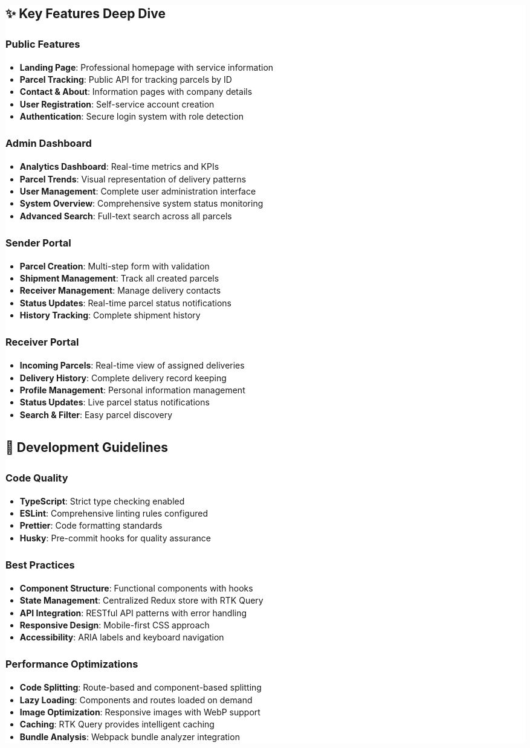 ## ✨ Key Features Deep Dive

### Public Features
- **Landing Page**: Professional homepage with service information
- **Parcel Tracking**: Public API for tracking parcels by ID
- **Contact & About**: Information pages with company details
- **User Registration**: Self-service account creation
- **Authentication**: Secure login system with role detection

### Admin Dashboard
- **Analytics Dashboard**: Real-time metrics and KPIs
- **Parcel Trends**: Visual representation of delivery patterns
- **User Management**: Complete user administration interface
- **System Overview**: Comprehensive system status monitoring
- **Advanced Search**: Full-text search across all parcels

### Sender Portal
- **Parcel Creation**: Multi-step form with validation
- **Shipment Management**: Track all created parcels
- **Receiver Management**: Manage delivery contacts
- **Status Updates**: Real-time parcel status notifications
- **History Tracking**: Complete shipment history

### Receiver Portal
- **Incoming Parcels**: Real-time view of assigned deliveries
- **Delivery History**: Complete delivery record keeping
- **Profile Management**: Personal information management
- **Status Updates**: Live parcel status notifications
- **Search & Filter**: Easy parcel discovery

## 🔧 Development Guidelines

### Code Quality
- **TypeScript**: Strict type checking enabled
- **ESLint**: Comprehensive linting rules configured
- **Prettier**: Code formatting standards
- **Husky**: Pre-commit hooks for quality assurance

### Best Practices
- **Component Structure**: Functional components with hooks
- **State Management**: Centralized Redux store with RTK Query
- **API Integration**: RESTful API patterns with error handling
- **Responsive Design**: Mobile-first CSS approach
- **Accessibility**: ARIA labels and keyboard navigation

### Performance Optimizations
- **Code Splitting**: Route-based and component-based splitting
- **Lazy Loading**: Components and routes loaded on demand
- **Image Optimization**: Responsive images with WebP support
- **Caching**: RTK Query provides intelligent caching
- **Bundle Analysis**: Webpack bundle analyzer integration
